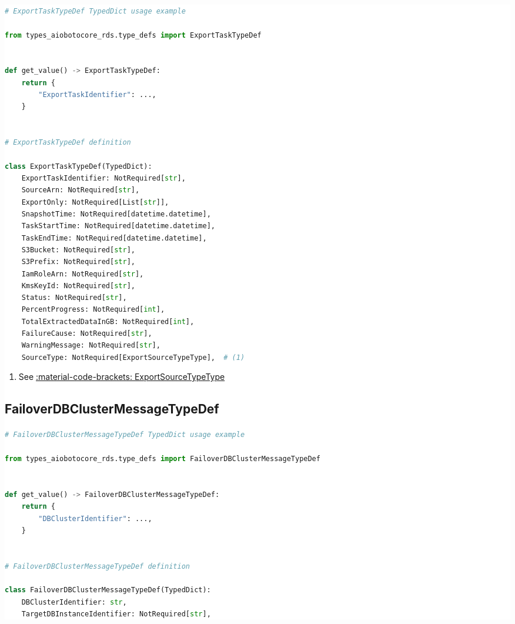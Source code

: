 ```python
# ExportTaskTypeDef TypedDict usage example

from types_aiobotocore_rds.type_defs import ExportTaskTypeDef


def get_value() -> ExportTaskTypeDef:
    return {
        "ExportTaskIdentifier": ...,
    }


# ExportTaskTypeDef definition

class ExportTaskTypeDef(TypedDict):
    ExportTaskIdentifier: NotRequired[str],
    SourceArn: NotRequired[str],
    ExportOnly: NotRequired[List[str]],
    SnapshotTime: NotRequired[datetime.datetime],
    TaskStartTime: NotRequired[datetime.datetime],
    TaskEndTime: NotRequired[datetime.datetime],
    S3Bucket: NotRequired[str],
    S3Prefix: NotRequired[str],
    IamRoleArn: NotRequired[str],
    KmsKeyId: NotRequired[str],
    Status: NotRequired[str],
    PercentProgress: NotRequired[int],
    TotalExtractedDataInGB: NotRequired[int],
    FailureCause: NotRequired[str],
    WarningMessage: NotRequired[str],
    SourceType: NotRequired[ExportSourceTypeType],  # (1)
```

1. See [:material-code-brackets: ExportSourceTypeType](./literals.md#exportsourcetypetype)

## FailoverDBClusterMessageTypeDef

```python
# FailoverDBClusterMessageTypeDef TypedDict usage example

from types_aiobotocore_rds.type_defs import FailoverDBClusterMessageTypeDef


def get_value() -> FailoverDBClusterMessageTypeDef:
    return {
        "DBClusterIdentifier": ...,
    }


# FailoverDBClusterMessageTypeDef definition

class FailoverDBClusterMessageTypeDef(TypedDict):
    DBClusterIdentifier: str,
    TargetDBInstanceIdentifier: NotRequired[str],
```
